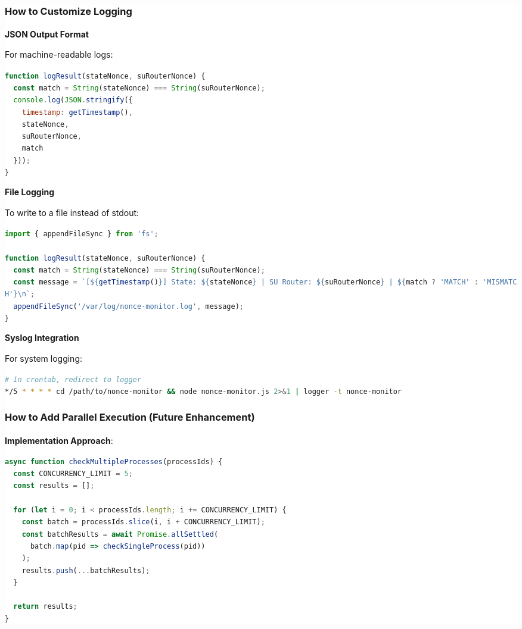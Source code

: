 ### How to Customize Logging

**JSON Output Format**

For machine-readable logs:

```javascript
function logResult(stateNonce, suRouterNonce) {
  const match = String(stateNonce) === String(suRouterNonce);
  console.log(JSON.stringify({
    timestamp: getTimestamp(),
    stateNonce,
    suRouterNonce,
    match
  }));
}
```

**File Logging**

To write to a file instead of stdout:

```javascript
import { appendFileSync } from 'fs';

function logResult(stateNonce, suRouterNonce) {
  const match = String(stateNonce) === String(suRouterNonce);
  const message = `[${getTimestamp()}] State: ${stateNonce} | SU Router: ${suRouterNonce} | ${match ? 'MATCH' : 'MISMATCH'}\n`;
  appendFileSync('/var/log/nonce-monitor.log', message);
}
```

**Syslog Integration**

For system logging:

```bash
# In crontab, redirect to logger
*/5 * * * * cd /path/to/nonce-monitor && node nonce-monitor.js 2>&1 | logger -t nonce-monitor
```

### How to Add Parallel Execution (Future Enhancement)

**Implementation Approach**:

```javascript
async function checkMultipleProcesses(processIds) {
  const CONCURRENCY_LIMIT = 5;
  const results = [];
  
  for (let i = 0; i < processIds.length; i += CONCURRENCY_LIMIT) {
    const batch = processIds.slice(i, i + CONCURRENCY_LIMIT);
    const batchResults = await Promise.allSettled(
      batch.map(pid => checkSingleProcess(pid))
    );
    results.push(...batchResults);
  }
  
  return results;
}
```
